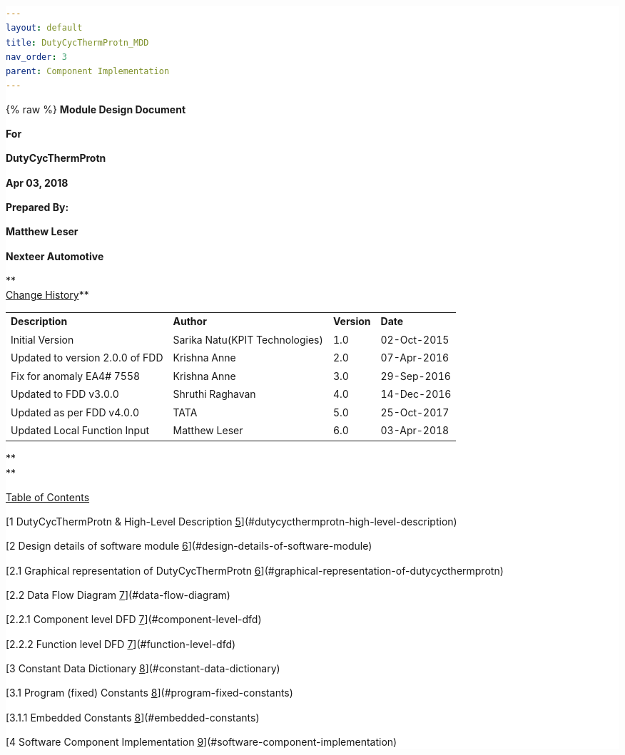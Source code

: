 ```yaml
---
layout: default
title: DutyCycThermProtn_MDD
nav_order: 3
parent: Component Implementation
---
```

{% raw %}
**Module Design Document**

**For**

**DutyCycThermProtn**

**Apr 03, 2018**

**Prepared By:**

**Matthew Leser**

**Nexteer Automotive**

**  
<u>Change History</u>**

|                                 |                                |             |             |
|------------------------|---------------------|--------------|--------------|
| **Description**                 | **Author**                     | **Version** | **Date**    |
| Initial Version                 | Sarika Natu(KPIT Technologies) | 1.0         | 02-Oct-2015 |
| Updated to version 2.0.0 of FDD | Krishna Anne                   | 2.0         | 07-Apr-2016 |
| Fix for anomaly EA4# 7558       | Krishna Anne                   | 3.0         | 29-Sep-2016 |
| Updated to FDD v3.0.0           | Shruthi Raghavan               | 4.0         | 14-Dec-2016 |
| Updated as per FDD v4.0.0       | TATA                           | 5.0         | 25-Oct-2017 |
| Updated Local Function Input    | Matthew Leser                  | 6.0         | 03-Apr-2018 |

**  
**

<u>Table of Contents</u>

[1 DutyCycThermProtn & High-Level Description
[5](#dutycycthermprotn-high-level-description)](#dutycycthermprotn-high-level-description)

[2 Design details of software module
[6](#design-details-of-software-module)](#design-details-of-software-module)

[2.1 Graphical representation of DutyCycThermProtn
[6](#graphical-representation-of-dutycycthermprotn)](#graphical-representation-of-dutycycthermprotn)

[2.2 Data Flow Diagram [7](#data-flow-diagram)](#data-flow-diagram)

[2.2.1 Component level DFD
[7](#component-level-dfd)](#component-level-dfd)

[2.2.2 Function level DFD [7](#function-level-dfd)](#function-level-dfd)

[3 Constant Data Dictionary
[8](#constant-data-dictionary)](#constant-data-dictionary)

[3.1 Program (fixed) Constants
[8](#program-fixed-constants)](#program-fixed-constants)

[3.1.1 Embedded Constants [8](#embedded-constants)](#embedded-constants)

[4 Software Component Implementation
[9](#software-component-implementation)](#software-component-implementation)